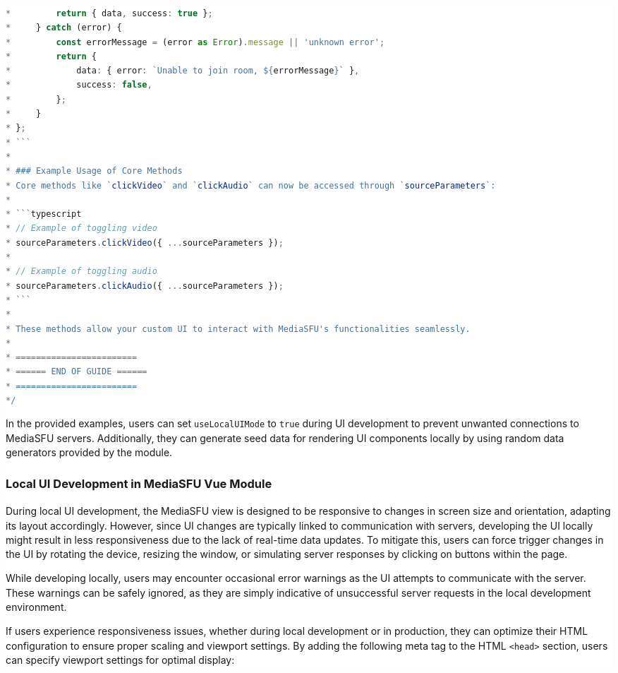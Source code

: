 ```typescript
*         return { data, success: true };
*     } catch (error) {
*         const errorMessage = (error as Error).message || 'unknown error';
*         return {
*             data: { error: `Unable to join room, ${errorMessage}` },
*             success: false,
*         };
*     }
* };
* ```
*
* ### Example Usage of Core Methods
* Core methods like `clickVideo` and `clickAudio` can now be accessed through `sourceParameters`:
*
* ```typescript
* // Example of toggling video
* sourceParameters.clickVideo({ ...sourceParameters });
*
* // Example of toggling audio
* sourceParameters.clickAudio({ ...sourceParameters });
* ```
*
* These methods allow your custom UI to interact with MediaSFU's functionalities seamlessly.
*
* ========================
* ====== END OF GUIDE ======
* ========================
*/
```

In the provided examples, users can set `useLocalUIMode` to `true` during UI development to prevent unwanted connections to MediaSFU servers. Additionally, they can generate seed data for rendering UI components locally by using random data generators provided by the module.

### Local UI Development in MediaSFU Vue Module

During local UI development, the MediaSFU view is designed to be responsive to changes in screen size and orientation, adapting its layout accordingly. However, since UI changes are typically linked to communication with servers, developing the UI locally might result in less responsiveness due to the lack of real-time data updates. To mitigate this, users can force trigger changes in the UI by rotating the device, resizing the window, or simulating server responses by clicking on buttons within the page.

While developing locally, users may encounter occasional error warnings as the UI attempts to communicate with the server. These warnings can be safely ignored, as they are simply indicative of unsuccessful server requests in the local development environment.

If users experience responsiveness issues, whether during local development or in production, they can optimize their HTML configuration to ensure proper scaling and viewport settings. By adding the following meta tag to the HTML `<head>` section, users can specify viewport settings for optimal display:
